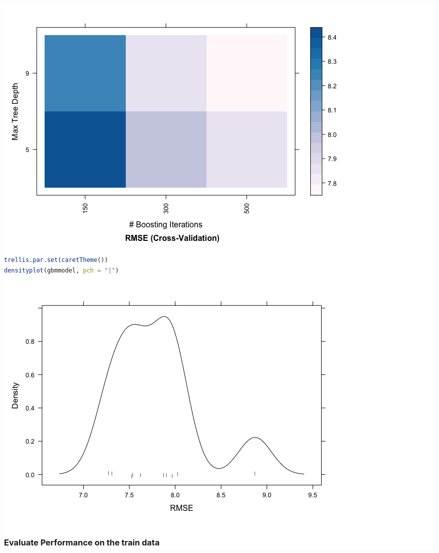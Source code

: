 ![](citibike_prediction_files/figure-html/unnamed-chunk-17-1.png)

```r
trellis.par.set(caretTheme())
densityplot(gbmmodel, pch = "|")
```

![](citibike_prediction_files/figure-html/unnamed-chunk-18-1.png)
### Evaluate Performance on the train data
